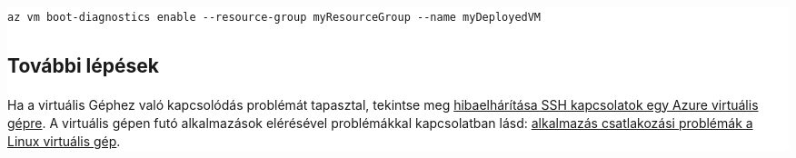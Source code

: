 ```azurecli
az vm boot-diagnostics enable --resource-group myResourceGroup --name myDeployedVM
```

## <a name="next-steps"></a>További lépések
Ha a virtuális Géphez való kapcsolódás problémát tapasztal, tekintse meg [hibaelhárítása SSH kapcsolatok egy Azure virtuális gépre](troubleshoot-ssh-connection.md?toc=%2fazure%2fvirtual-machines%2flinux%2ftoc.json). A virtuális gépen futó alkalmazások elérésével problémákkal kapcsolatban lásd: [alkalmazás csatlakozási problémák a Linux virtuális gép](../windows/troubleshoot-app-connection.md?toc=%2fazure%2fvirtual-machines%2flinux%2ftoc.json).